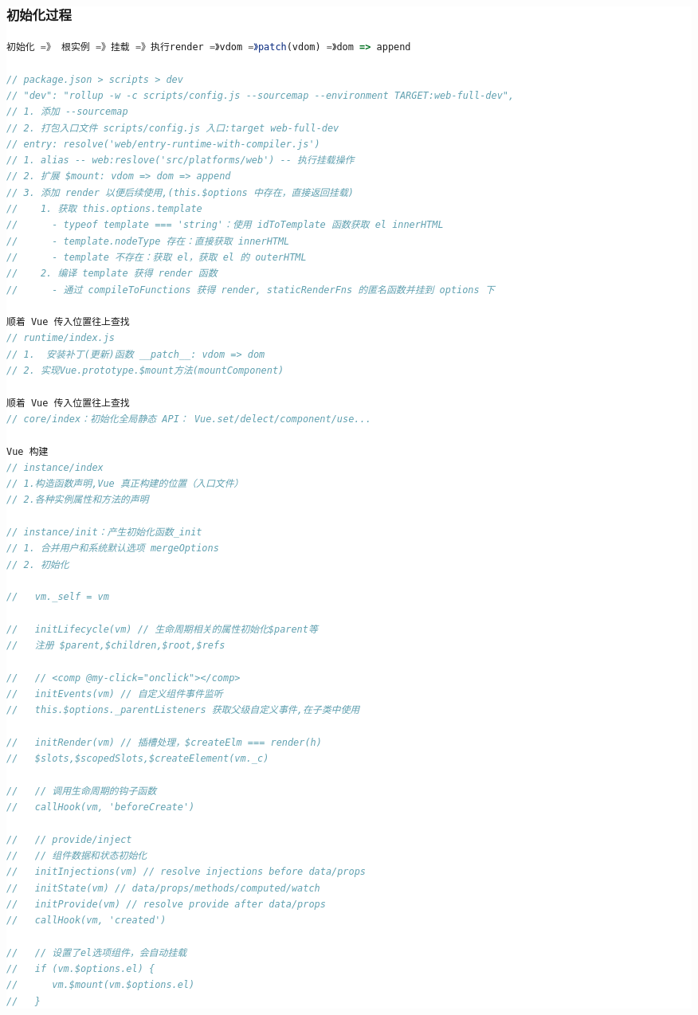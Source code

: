 ### 初始化过程

```javascript
初始化 =》 根实例 =》挂载 =》执行render =》vdom =》patch(vdom) =》dom => append

// package.json > scripts > dev
// "dev": "rollup -w -c scripts/config.js --sourcemap --environment TARGET:web-full-dev",
// 1. 添加 --sourcemap
// 2. 打包入口文件 scripts/config.js 入口:target web-full-dev
// entry: resolve('web/entry-runtime-with-compiler.js')
// 1. alias -- web:reslove('src/platforms/web') -- 执行挂载操作
// 2. 扩展 $mount: vdom => dom => append
// 3. 添加 render 以便后续使用,(this.$options 中存在，直接返回挂载)
//    1. 获取 this.options.template
//      - typeof template === 'string'：使用 idToTemplate 函数获取 el innerHTML
//      - template.nodeType 存在：直接获取 innerHTML
//      - template 不存在：获取 el，获取 el 的 outerHTML
//    2. 编译 template 获得 render 函数
//      - 通过 compileToFunctions 获得 render, staticRenderFns 的匿名函数并挂到 options 下

顺着 Vue 传入位置往上查找
// runtime/index.js
// 1.  安装补丁(更新)函数 __patch__: vdom => dom
// 2. 实现Vue.prototype.$mount方法(mountComponent)

顺着 Vue 传入位置往上查找
// core/index：初始化全局静态 API： Vue.set/delect/component/use...

Vue 构建
// instance/index
// 1.构造函数声明,Vue 真正构建的位置（入口文件）
// 2.各种实例属性和方法的声明

// instance/init：产生初始化函数_init
// 1. 合并用户和系统默认选项 mergeOptions 
// 2. 初始化

//   vm._self = vm

//   initLifecycle(vm) // 生命周期相关的属性初始化$parent等
//   注册 $parent,$children,$root,$refs

//   // <comp @my-click="onclick"></comp>
//   initEvents(vm) // 自定义组件事件监听
//   this.$options._parentListeners 获取父级自定义事件,在子类中使用

//   initRender(vm) // 插槽处理，$createElm === render(h)
//   $slots,$scopedSlots,$createElement(vm._c)

//   // 调用生命周期的钩子函数
//   callHook(vm, 'beforeCreate')

//   // provide/inject
//   // 组件数据和状态初始化
//   initInjections(vm) // resolve injections before data/props
//   initState(vm) // data/props/methods/computed/watch
//   initProvide(vm) // resolve provide after data/props
//   callHook(vm, 'created')

//   // 设置了el选项组件，会自动挂载
//   if (vm.$options.el) {
//   	vm.$mount(vm.$options.el)
//   }
```